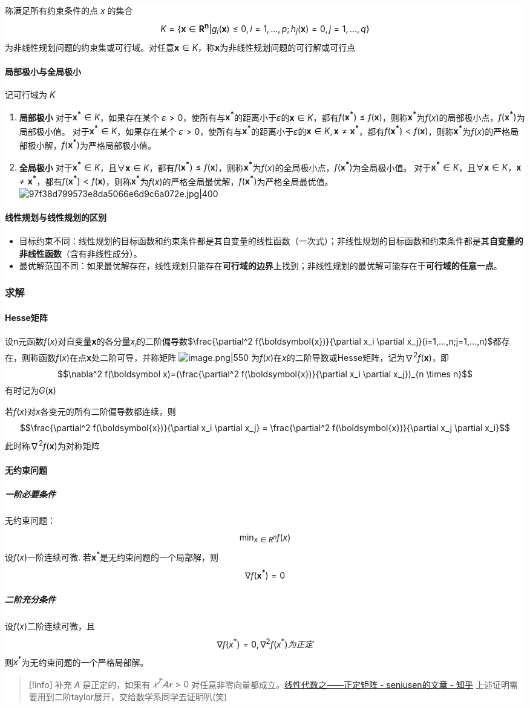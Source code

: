 称满足所有约束条件的点 $x$ 的集合
$$K=\{\boldsymbol{x}\in \boldsymbol{R^n}|g_i(\boldsymbol{x})\le 0, i = 1,...,p;h_j(\boldsymbol{x})=0,j=1,...,q\}$$
为非线性规划问题的约束集或可行域。对任意$\boldsymbol{x}\in K$，称$\boldsymbol{x}$为非线性规划问题的可行解或可行点

#### 局部极小与全局极小
记可行域为 $K$
1. **局部极小** 
对于$\boldsymbol{x^*}∈K$，如果存在某个 $ε>0$，使所有与$\boldsymbol{x^*}$的距离小于$ε$的$\boldsymbol{x}∈K$，都有$f(\boldsymbol{x^*}) \le f(\boldsymbol{x})$，则称$\boldsymbol{x^*}$为$f(x)$的局部极小点，$f(\boldsymbol{x^*})$为局部极小值。
对于$\boldsymbol{x^*}∈K$，如果存在某个 $ε>0$，使所有与$\boldsymbol{x^*}$的距离小于$ε$的$\boldsymbol{x}∈K, \boldsymbol{x} \not = \boldsymbol{x^*}$，都有$f(\boldsymbol{x^*}) < f(\boldsymbol{x})$，则称$\boldsymbol{x^*}$为$f(x)$的严格局部极小解，$f(\boldsymbol{x^*})$为严格局部极小值。

2. **全局极小**
对于$\boldsymbol{x^*}∈K$，且$\forall \boldsymbol{x}\in K$，都有$f(\boldsymbol{x^*}) \le f(\boldsymbol{x})$，则称$\boldsymbol{x^*}$为$f(x)$的全局极小点，$f(\boldsymbol{x^*})$为全局极小值。
对于$\boldsymbol{x^*}∈K$，且$\forall \boldsymbol{x}\in K，\boldsymbol{x} \not = \boldsymbol{x^*}$，都有$f(\boldsymbol{x^*}) < f(\boldsymbol{x})$，则称$\boldsymbol{x^*}$为$f(x)$的严格全局最优解，$f(\boldsymbol{x^*})$为严格全局最优值。
![97f38d799573e8da5066e6d9c6a072e.jpg|400](https://cdn.jsdelivr.net/gh/BlackJack0083/image@main/img/97f38d799573e8da5066e6d9c6a072e.jpg)

#### 线性规划与线性规划的区别
- 目标约束不同：线性规划的目标函数和约束条件都是其自变量的线性函数（一次式）；非线性规划的目标函数和约束条件都是其**自变量的非线性函数**（含有非线性成分）。
- 最优解范围不同：如果最优解存在，线性规划只能存在**可行域的边界**上找到；非线性规划的最优解可能存在于**可行域的任意一点**。

### 求解
#### Hesse矩阵
设n元函数$f(x)$对自变量$\boldsymbol{x}$的各分量$x_i$的二阶偏导数$\frac{\partial^2 f(\boldsymbol{x})}{\partial x_i \partial x_j}(i=1,...,n;j=1,...,n)$都存在，则称函数$f(x)$在点$\boldsymbol x$处二阶可导，并称矩阵
![image.png|550](https://cdn.jsdelivr.net/gh/BlackJack0083/image@main/img/20240510212650.png)
为$f(x)$在$x$的二阶导数或Hesse矩阵，记为$\nabla^2 f(\boldsymbol x)$，即
$$\nabla^2 f(\boldsymbol x)=(\frac{\partial^2 f(\boldsymbol{x})}{\partial x_i \partial x_j})_{n \times n}$$
有时记为$G(\boldsymbol x )$

若$f(x)$对$x$各变元的所有二阶偏导数都连续，则
$$\frac{\partial^2 f(\boldsymbol{x})}{\partial x_i \partial x_j} = \frac{\partial^2 f(\boldsymbol{x})}{\partial x_j \partial x_i}$$
此时称$\nabla^2 f(\boldsymbol x)$为对称矩阵

#### 无约束问题
##### 一阶必要条件
无约束问题：
$$\min_{x \in R^n} f(x)$$
设$f(x)$一阶连续可微. 若$\boldsymbol x^*$是无约束问题的一个局部解，则
$$\nabla f(\boldsymbol x^*)=0$$
##### 二阶充分条件
设$f(x)$二阶连续可微，且
$$\nabla f(x^*)=0, \nabla^2 f(x^*)为正定$$
则$x^*$为无约束问题的一个严格局部解。
>[!info] 补充
> $A$ 是正定的，如果有 $𝑥^𝑇𝐴𝑥>0$ 对任意非零向量都成立。[线性代数之——正定矩阵 - seniusen的文章 - 知乎](https://zhuanlan.zhihu.com/p/93392382)
>上述证明需要用到二阶taylor展开，交给数学系同学去证明叭(笑)
